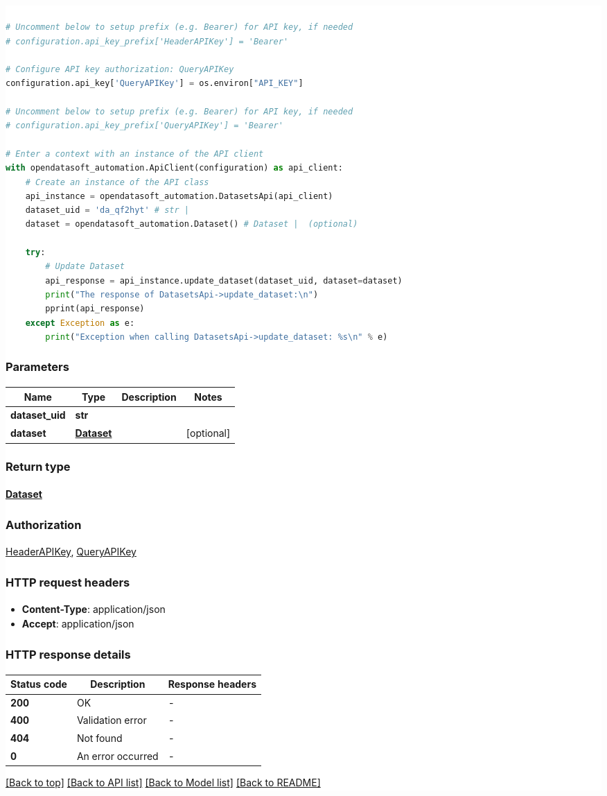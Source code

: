 ```python

# Uncomment below to setup prefix (e.g. Bearer) for API key, if needed
# configuration.api_key_prefix['HeaderAPIKey'] = 'Bearer'

# Configure API key authorization: QueryAPIKey
configuration.api_key['QueryAPIKey'] = os.environ["API_KEY"]

# Uncomment below to setup prefix (e.g. Bearer) for API key, if needed
# configuration.api_key_prefix['QueryAPIKey'] = 'Bearer'

# Enter a context with an instance of the API client
with opendatasoft_automation.ApiClient(configuration) as api_client:
    # Create an instance of the API class
    api_instance = opendatasoft_automation.DatasetsApi(api_client)
    dataset_uid = 'da_qf2hyt' # str | 
    dataset = opendatasoft_automation.Dataset() # Dataset |  (optional)

    try:
        # Update Dataset
        api_response = api_instance.update_dataset(dataset_uid, dataset=dataset)
        print("The response of DatasetsApi->update_dataset:\n")
        pprint(api_response)
    except Exception as e:
        print("Exception when calling DatasetsApi->update_dataset: %s\n" % e)
```



### Parameters


Name | Type | Description  | Notes
------------- | ------------- | ------------- | -------------
 **dataset_uid** | **str**|  | 
 **dataset** | [**Dataset**](Dataset.md)|  | [optional] 

### Return type

[**Dataset**](Dataset.md)

### Authorization

[HeaderAPIKey](../README.md#HeaderAPIKey), [QueryAPIKey](../README.md#QueryAPIKey)

### HTTP request headers

 - **Content-Type**: application/json
 - **Accept**: application/json

### HTTP response details

| Status code | Description | Response headers |
|-------------|-------------|------------------|
**200** | OK |  -  |
**400** | Validation error |  -  |
**404** | Not found |  -  |
**0** | An error occurred |  -  |

[[Back to top]](#) [[Back to API list]](../README.md#documentation-for-api-endpoints) [[Back to Model list]](../README.md#documentation-for-models) [[Back to README]](../README.md)

